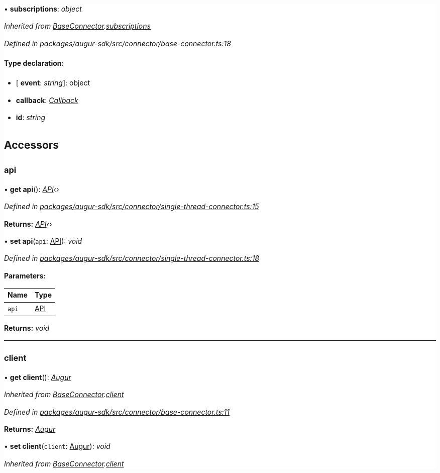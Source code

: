 • **subscriptions**: *object*

*Inherited from [BaseConnector](_augur_sdk_src_connector_base_connector_.baseconnector.md).[subscriptions](_augur_sdk_src_connector_base_connector_.baseconnector.md#subscriptions)*

*Defined in [packages/augur-sdk/src/connector/base-connector.ts:18](https://github.com/AugurProject/augur/blob/88b6e76efb/packages/augur-sdk/src/connector/base-connector.ts#L18)*

#### Type declaration:

* \[ **event**: *string*\]: object

* **callback**: *[Callback](../modules/_augur_sdk_src_events_.md#callback)*

* **id**: *string*

## Accessors

###  api

• **get api**(): *[API](_augur_sdk_src_state_getter_api_.api.md)‹›*

*Defined in [packages/augur-sdk/src/connector/single-thread-connector.ts:15](https://github.com/AugurProject/augur/blob/88b6e76efb/packages/augur-sdk/src/connector/single-thread-connector.ts#L15)*

**Returns:** *[API](_augur_sdk_src_state_getter_api_.api.md)‹›*

• **set api**(`api`: [API](_augur_sdk_src_state_getter_api_.api.md)): *void*

*Defined in [packages/augur-sdk/src/connector/single-thread-connector.ts:18](https://github.com/AugurProject/augur/blob/88b6e76efb/packages/augur-sdk/src/connector/single-thread-connector.ts#L18)*

**Parameters:**

Name | Type |
------ | ------ |
`api` | [API](_augur_sdk_src_state_getter_api_.api.md) |

**Returns:** *void*

___

###  client

• **get client**(): *[Augur](_augur_sdk_src_augur_.augur.md)*

*Inherited from [BaseConnector](_augur_sdk_src_connector_base_connector_.baseconnector.md).[client](_augur_sdk_src_connector_base_connector_.baseconnector.md#client)*

*Defined in [packages/augur-sdk/src/connector/base-connector.ts:11](https://github.com/AugurProject/augur/blob/88b6e76efb/packages/augur-sdk/src/connector/base-connector.ts#L11)*

**Returns:** *[Augur](_augur_sdk_src_augur_.augur.md)*

• **set client**(`client`: [Augur](_augur_sdk_src_augur_.augur.md)): *void*

*Inherited from [BaseConnector](_augur_sdk_src_connector_base_connector_.baseconnector.md).[client](_augur_sdk_src_connector_base_connector_.baseconnector.md#client)*
